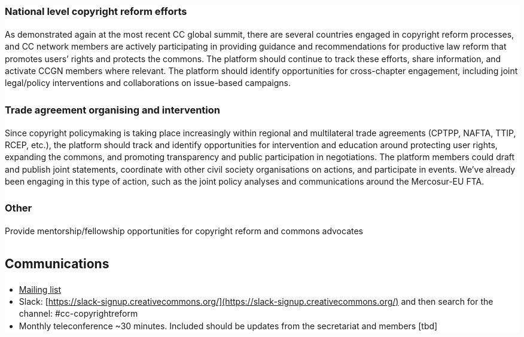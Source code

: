 ### National level copyright reform efforts
As demonstrated again at the most recent CC global summit, there are several countries engaged in copyright reform processes, and CC network members are actively participating in providing guidance and recommendations for productive law reform that promotes users’ rights and protects the commons. The platform should continue to track these efforts, share information, and activate CCGN members where relevant. The platform should identify opportunities for cross-chapter engagement, including joint legal/policy interventions and collaborations on issue-based campaigns. 

### Trade agreement organising and intervention
Since copyright policymaking is taking place increasingly within regional and multilateral trade agreements (CPTPP, NAFTA, TTIP, RCEP, etc.), the platform should track and identify opportunities for intervention and education around protecting user rights, expanding the commons, and promoting transparency and public participation in negotiations. The platform members could draft and publish joint statements, coordinate with other civil society organisations on actions, and participate in events. We’ve already been engaging in this type of action, such as the joint policy analyses and communications around the Mercosur-EU FTA. 

### Other
Provide mentorship/fellowship opportunities for copyright reform and commons advocates

## Communications
* [Mailing list](https://creativecommons.email/mailman/listinfo/copyright-reform)
* Slack: [https://slack-signup.creativecommons.org/](https://slack-signup.creativecommons.org/) and then search for the channel: #cc-copyrightreform
* Monthly teleconference ~30 minutes. Included should be updates from the secretariat and members [tbd]
